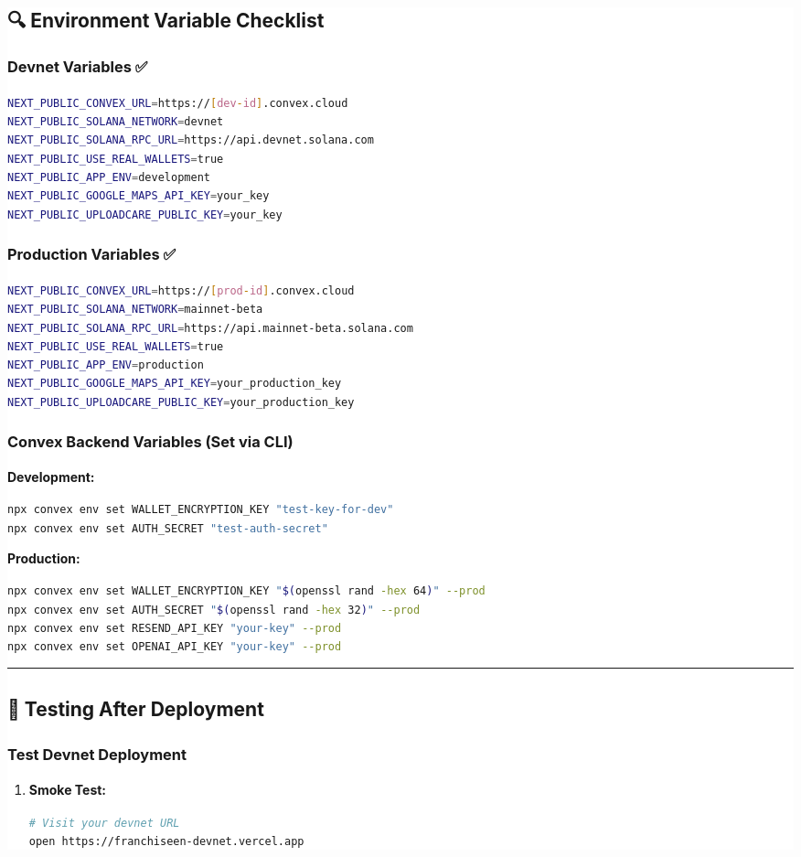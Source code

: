 ## 🔍 Environment Variable Checklist

### Devnet Variables ✅

```bash
NEXT_PUBLIC_CONVEX_URL=https://[dev-id].convex.cloud
NEXT_PUBLIC_SOLANA_NETWORK=devnet
NEXT_PUBLIC_SOLANA_RPC_URL=https://api.devnet.solana.com
NEXT_PUBLIC_USE_REAL_WALLETS=true
NEXT_PUBLIC_APP_ENV=development
NEXT_PUBLIC_GOOGLE_MAPS_API_KEY=your_key
NEXT_PUBLIC_UPLOADCARE_PUBLIC_KEY=your_key
```

### Production Variables ✅

```bash
NEXT_PUBLIC_CONVEX_URL=https://[prod-id].convex.cloud
NEXT_PUBLIC_SOLANA_NETWORK=mainnet-beta
NEXT_PUBLIC_SOLANA_RPC_URL=https://api.mainnet-beta.solana.com
NEXT_PUBLIC_USE_REAL_WALLETS=true
NEXT_PUBLIC_APP_ENV=production
NEXT_PUBLIC_GOOGLE_MAPS_API_KEY=your_production_key
NEXT_PUBLIC_UPLOADCARE_PUBLIC_KEY=your_production_key
```

### Convex Backend Variables (Set via CLI)

**Development:**
```bash
npx convex env set WALLET_ENCRYPTION_KEY "test-key-for-dev"
npx convex env set AUTH_SECRET "test-auth-secret"
```

**Production:**
```bash
npx convex env set WALLET_ENCRYPTION_KEY "$(openssl rand -hex 64)" --prod
npx convex env set AUTH_SECRET "$(openssl rand -hex 32)" --prod
npx convex env set RESEND_API_KEY "your-key" --prod
npx convex env set OPENAI_API_KEY "your-key" --prod
```

---

## 🧪 Testing After Deployment

### Test Devnet Deployment

1. **Smoke Test:**
   ```bash
   # Visit your devnet URL
   open https://franchiseen-devnet.vercel.app
   ```
